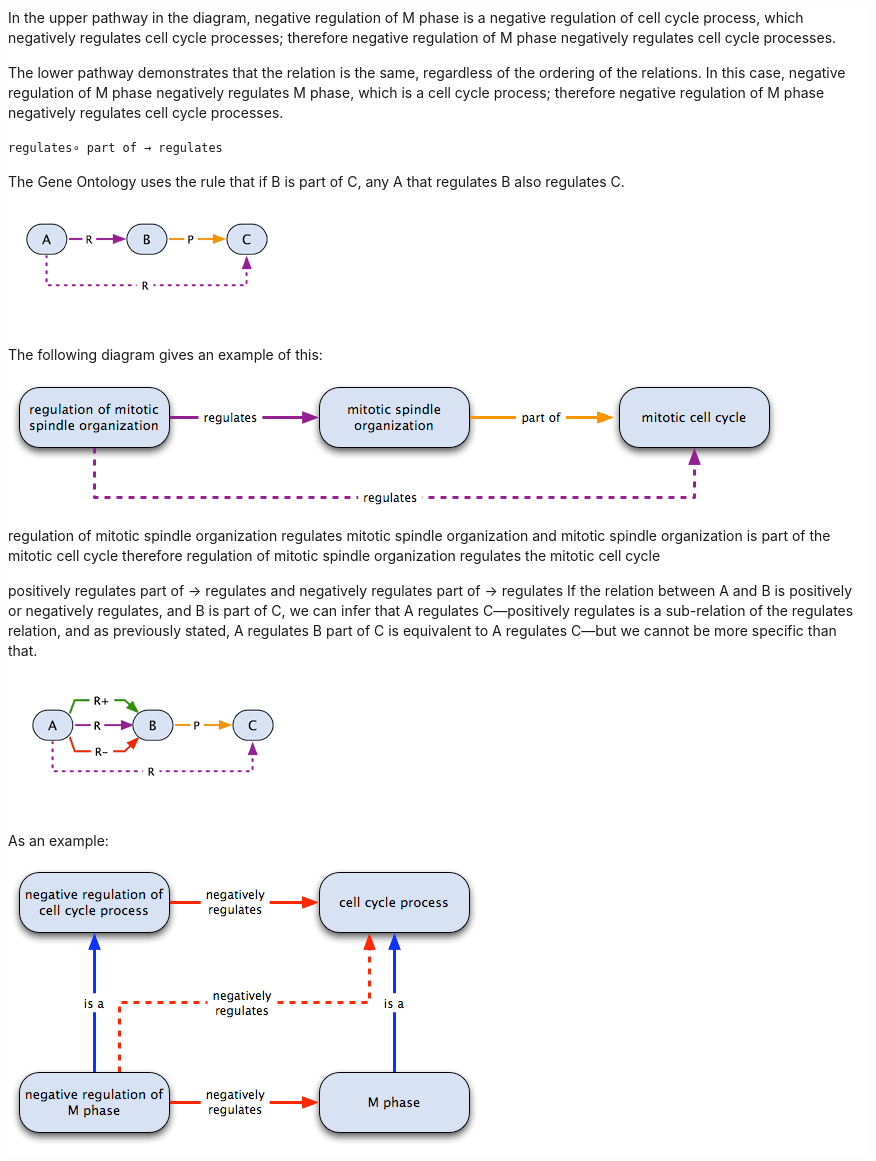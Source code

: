 In the upper pathway in the diagram, negative regulation of M phase is a negative regulation of cell cycle process, which negatively regulates cell cycle processes; therefore negative regulation of M phase negatively regulates cell cycle processes.

The lower pathway demonstrates that the relation is the same, regardless of the ordering of the relations. In this case, negative regulation of M phase negatively regulates M phase, which is a cell cycle process; therefore negative regulation of M phase negatively regulates cell cycle processes.
```
regulates∘ part of → regulates
```
The Gene Ontology uses the rule that if B is part of C, any A that regulates B also regulates C.

![](./regulates-partof.png)

The following diagram gives an example of this:

![](./diag-trans-regs-partof.gif)

regulation of mitotic spindle organization regulates mitotic spindle organization and mitotic spindle organization is part of the mitotic cell cycle therefore regulation of mitotic spindle organization regulates the mitotic cell cycle

positively regulates part of → regulates and negatively regulates part of → regulates If the relation between A and B is positively or negatively regulates, and B is part of C, we can infer that A regulates C—positively regulates is a sub-relation of the regulates relation, and as previously stated, A regulates B part of C is equivalent to A regulates C—but we cannot be more specific than that.

![](./pos-neg-partof.png)

As an example:

![](./diag-trans-neg-regs-isa.gif)